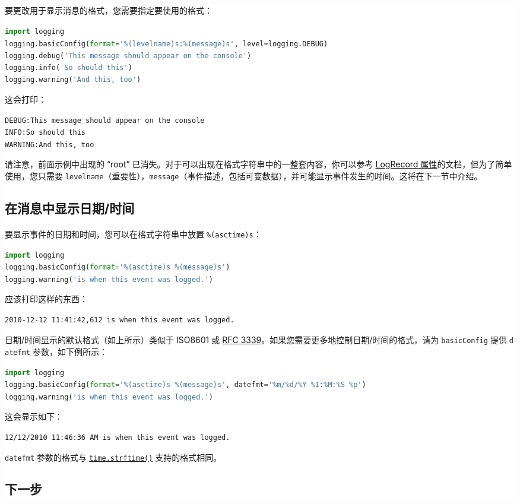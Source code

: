 要更改用于显示消息的格式，您需要指定要使用的格式：

``` python
import logging
logging.basicConfig(format='%(levelname)s:%(message)s', level=logging.DEBUG)
logging.debug('This message should appear on the console')
logging.info('So should this')
logging.warning('And this, too')
```

这会打印：

```
DEBUG:This message should appear on the console
INFO:So should this
WARNING:And this, too
```

请注意，前面示例中出现的 “root” 已消失。对于可以出现在格式字符串中的一整套内容，你可以参考 [LogRecord 属性](https://docs.python.org/3/library/logging.html#logrecord-attributes)的文档，但为了简单使用，您只需要 `levelname`（重要性），`message`（事件描述，包括可变数据），并可能显示事件发生的时间。这将在下一节中介绍。

## 在消息中显示日期/时间

要显示事件的日期和时间，您可以在格式字符串中放置 `%(asctime)s`：

``` python
import logging
logging.basicConfig(format='%(asctime)s %(message)s')
logging.warning('is when this event was logged.')
```

应该打印这样的东西：

```
2010-12-12 11:41:42,612 is when this event was logged.
```

日期/时间显示的默认格式（如上所示）类似于 ISO8601 或 [RFC 3339](https://tools.ietf.org/html/rfc3339.html)。如果您需要更多地控制日期/时间的格式，请为 `basicConfig` 提供 `datefmt` 参数，如下例所示：

``` python
import logging
logging.basicConfig(format='%(asctime)s %(message)s', datefmt='%m/%d/%Y %I:%M:%S %p')
logging.warning('is when this event was logged.')
```

这会显示如下：

```
12/12/2010 11:46:36 AM is when this event was logged.
```

`datefmt` 参数的格式与 [`time.strftime()`](https://docs.python.org/3/library/time.html#time.strftime) 支持的格式相同。

## 下一步
